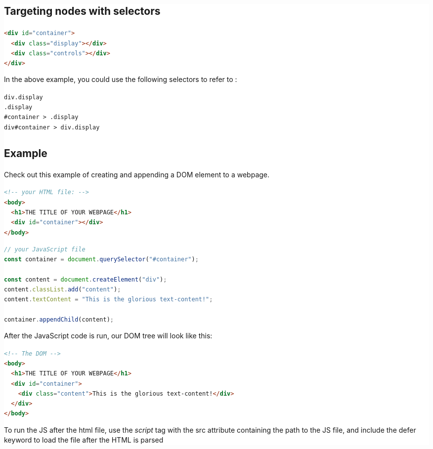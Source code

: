 ## Targeting nodes with selectors

```html
<div id="container">
  <div class="display"></div>
  <div class="controls"></div>
</div>
```

In the above example, you could use the following selectors to refer to :

```
div.display
.display
#container > .display
div#container > div.display
```

## Example

Check out this example of creating and appending a DOM element to a webpage.

```html
<!-- your HTML file: -->
<body>
  <h1>THE TITLE OF YOUR WEBPAGE</h1>
  <div id="container"></div>
</body>
```

``` javascript
// your JavaScript file
const container = document.querySelector("#container");

const content = document.createElement("div");
content.classList.add("content");
content.textContent = "This is the glorious text-content!";

container.appendChild(content);
```

After the JavaScript code is run, our DOM tree will look like this:

``` html
<!-- The DOM -->
<body>
  <h1>THE TITLE OF YOUR WEBPAGE</h1>
  <div id="container">
    <div class="content">This is the glorious text-content!</div>
  </div>
</body>
```

To run the JS after the html file, use the *script* tag with the src attribute containing the path to the JS file, and include the defer keyword to load the file after the HTML is parsed
